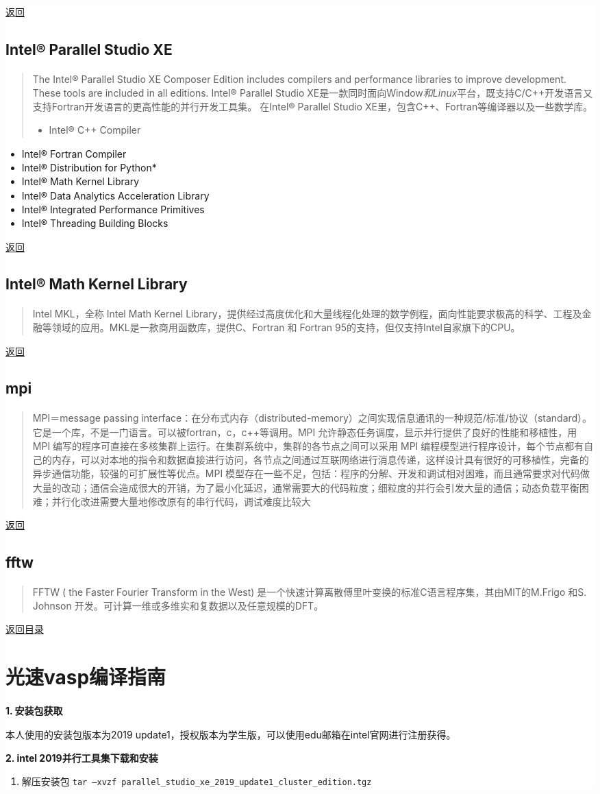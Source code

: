 [返回](#compile-b)


## Intel® Parallel Studio XE
<span id="intel"></span>
>The Intel® Parallel Studio XE  Composer Edition includes compilers and performance libraries to improve development. These tools are included in all editions.
>Intel® Parallel Studio XE是一款同时面向Window*和Linux*平台，既支持C/C\++开发语言又支持Fortran开发语言的更高性能的并行开发工具集。
>在Intel® Parallel Studio XE里，包含C\++、Fortran等编译器以及一些数学库。
>- Intel® C++ Compiler
- Intel® Fortran Compiler
- Intel® Distribution for Python*
- Intel® Math Kernel Library
- Intel® Data Analytics Acceleration Library
- Intel® Integrated Performance Primitives
- Intel® Threading Building Blocks

[返回](#intel-b)


## Intel® Math Kernel Library
>Intel MKL，全称 Intel Math Kernel Library，提供经过高度优化和大量线程化处理的数学例程，面向性能要求极高的科学、工程及金融等领域的应用。MKL是一款商用函数库，提供C、Fortran 和 Fortran 95的支持，但仅支持Intel自家旗下的CPU。

[返回](#intel-b)

## mpi
<span id="mpi"></span>
>MPI＝message passing interface：在分布式内存（distributed-memory）之间实现信息通讯的一种规范/标准/协议（standard）。它是一个库，不是一门语言。可以被fortran，c，c\++等调用。MPI 允许静态任务调度，显示并行提供了良好的性能和移植性，用 MPI 编写的程序可直接在多核集群上运行。在集群系统中，集群的各节点之间可以采用 MPI 编程模型进行程序设计，每个节点都有自己的内存，可以对本地的指令和数据直接进行访问，各节点之间通过互联网络进行消息传递，这样设计具有很好的可移植性，完备的异步通信功能，较强的可扩展性等优点。MPI 模型存在一些不足，包括：程序的分解、开发和调试相对困难，而且通常要求对代码做大量的改动；通信会造成很大的开销，为了最小化延迟，通常需要大的代码粒度；细粒度的并行会引发大量的通信；动态负载平衡困难；并行化改进需要大量地修改原有的串行代码，调试难度比较大

[返回](#mpi-b)

## fftw
<span id="fftw"></span>
>FFTW ( the Faster Fourier Transform in the West) 是一个快速计算离散傅里叶变换的标准C语言程序集，其由MIT的M.Frigo 和S. Johnson 开发。可计算一维或多维实和复数据以及任意规模的DFT。

[返回目录](#fftw-b)


<span id="vasp"><h1 id="toc_0">光速vasp编译指南</h1></span>

**1. 安装包获取**

本人使用的安装包版本为2019 update1，授权版本为学生版，可以使用edu邮箱在intel官网进行注册获得。


**2. intel 2019并行工具集下载和安装**

1. 解压安装包 `tar –xvzf parallel_studio_xe_2019_update1_cluster_edition.tgz`
